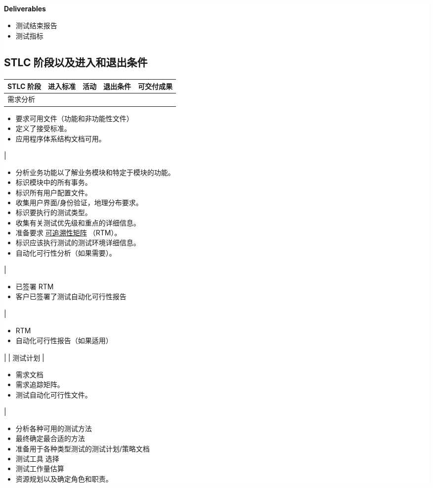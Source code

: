 **Deliverables**

*   测试结束报告
*   测试指标

## STLC 阶段以及进入和退出条件

| **STLC 阶段** | **进入标准** | **活动** | **退出条件** | **可交付成果** |
| --- | --- | --- | --- | --- |
| 需求分析 | 

*   要求可用文件（功能和非功能性文件）
*   定义了接受标准。
*   应用程序体系结构文档可用。

 | 

*   分析业务功能以了解业务模块和特定于模块的功能。
*   标识模块中的所有事务。
*   标识所有用户配置文件。
*   收集用户界面/身份验证，地理分布要求。
*   标识要执行的测试类型。
*   收集有关测试优先级和重点的详细信息。
*   准备要求 [可追溯性矩阵](/traceability-matrix.html) （RTM）。
*   标识应该执行测试的测试环境详细信息。
*   自动化可行性分析（如果需要）。

 | 

*   已签署 RTM
*   客户已签署了测试自动化可行性报告

 | 

*   RTM
*   自动化可行性报告（如果适用）

 |
| 测试计划 | 

*   需求文档
*   需求追踪矩阵。
*   测试自动化可行性文件。

 | 

*   分析各种可用的测试方法
*   最终确定最合适的方法
*   准备用于各种类型测试的测试计划/策略文档
*   测试工具 选择
*   测试工作量估算
*   资源规划以及确定角色和职责。
